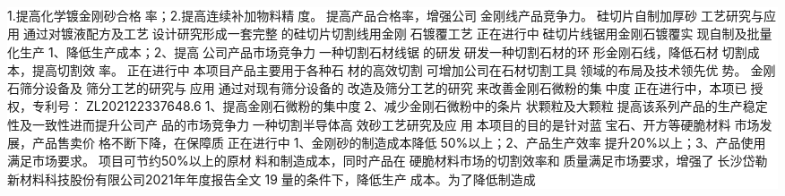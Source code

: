 1.提高化学镀金刚砂合格
率；2.提高连续补加物料精
度。
提高产品合格率，增强公司
金刚线产品竞争力。
硅切片自制加厚砂
工艺研究与应用
通过对镀液配方及工艺
设计研究形成一套完整
的硅切片切割线用金刚
石镀覆工艺
正在进行中
硅切片线锯用金刚石镀覆实
现自制及批量化生产
1、降低生产成本；2、提高
公司产品市场竞争力
一种切割石材线锯
的研发
研发一种切割石材的环
形金刚石线，降低石材
切割成本，提高切割效
率。
正在进行中
本项目产品主要用于各种石
材的高效切割
可增加公司在石材切割工具
领域的布局及技术领先优
势。
金刚石筛分设备及
筛分工艺的研究与
应用
通过对现有筛分设备的
改造及筛分工艺的研究
来改善金刚石微粉的集
中度
正在进行中，本项已
授权，专利号：
ZL202122337648.6
1、提高金刚石微粉的集中度
2、减少金刚石微粉中的条片
状颗粒及大颗粒
提高该系列产品的生产稳定
性及一致性进而提升公司产
品的市场竞争力
一种切割半导体高
效砂工艺研究及应
用
本项目的目的是针对蓝
宝石、开方等硬脆材料
市场发展，产品售卖价
格不断下降，在保障质
正在进行中
1、金刚砂的制造成本降低
50%以上；2、产品生产效率
提升20%以上；3、产品使用
满足市场要求。
项目可节约50%以上的原材
料和制造成本，同时产品在
硬脆材料市场的切割效率和
质量满足市场要求，增强了
长沙岱勒新材料科技股份有限公司2021年年度报告全文
19
量的条件下，降低生产
成本。为了降低制造成